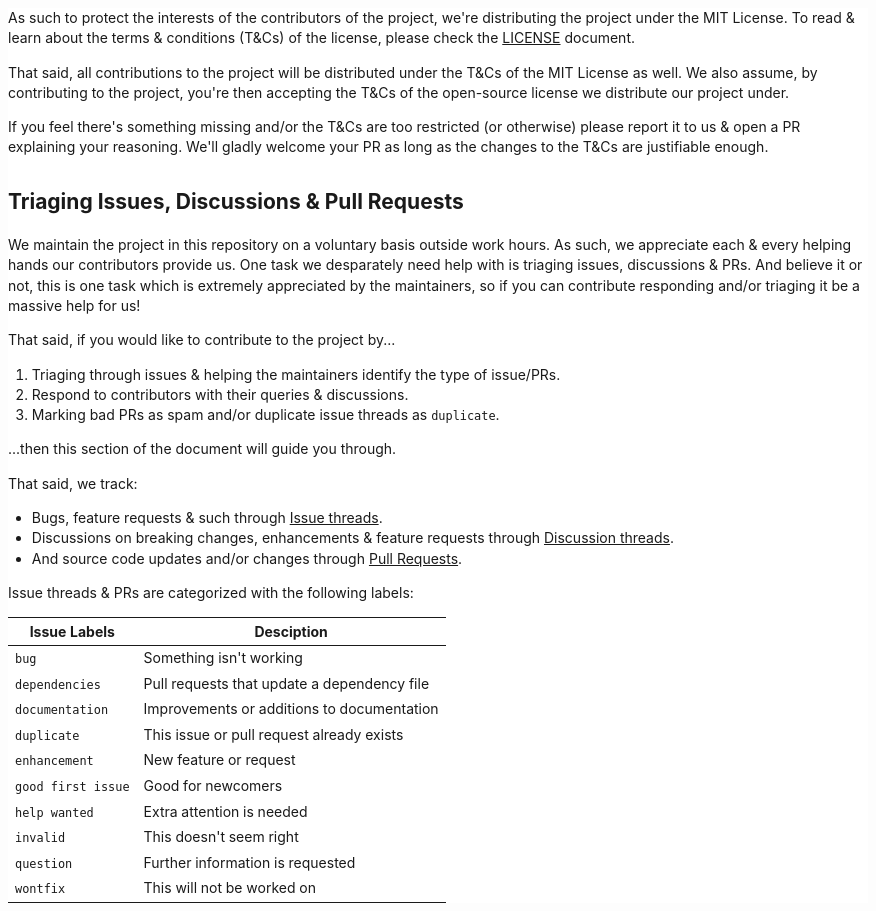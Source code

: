 As such to protect the interests of the contributors of the project, we're
distributing the project under the MIT License. To read & learn about the
terms & conditions (T&Cs) of the license, please check the [LICENSE][25]
document.

That said, all contributions to the project will be distributed under the T&Cs
of the MIT License as well. We also assume, by contributing to the project,
you're then accepting the T&Cs of the open-source license we distribute our
project under.

If you feel there's something missing and/or the T&Cs are too restricted (or
otherwise) please report it to us & open a PR explaining your reasoning. We'll
gladly welcome your PR as long as the changes to the T&Cs are justifiable
enough.

## Triaging Issues, Discussions & Pull Requests

We maintain the project in this repository on a voluntary basis outside work
hours. As such, we appreciate each & every helping hands our contributors
provide us. One task we desparately need help with is triaging issues,
discussions & PRs. And believe it or not, this is one task which is extremely
appreciated by the maintainers, so if you can contribute responding and/or
triaging it be a massive help for us!

That said, if you would like to contribute to the project by...

1. Triaging through issues & helping the maintainers identify the type of issue/PRs.
2. Respond to contributors with their queries & discussions.
3. Marking bad PRs as spam and/or duplicate issue threads as `duplicate`.

...then this section of the document will guide you through.

That said, we track:

- Bugs, feature requests & such through [Issue threads][4].
- Discussions on breaking changes, enhancements & feature requests through
  [Discussion threads][5].
- And source code updates and/or changes through [Pull Requests][26].

Issue threads & PRs are categorized with the following labels:

| Issue Labels       | Desciption                                                                   |
| ------------------ | ---------------------------------------------------------------------------- |
| `bug`              | Something isn't working                                                      |
| `dependencies`     | Pull requests that update a dependency file                                  |
| `documentation`    | Improvements or additions to documentation                                   |
| `duplicate`        | This issue or pull request already exists                                    |
| `enhancement`      | New feature or request                                                       |
| `good first issue` | Good for newcomers                                                           |
| `help wanted`      | Extra attention is needed                                                    |
| `invalid`          | This doesn't seem right                                                      |
| `question`         | Further information is requested                                             |
| `wontfix`          | This will not be worked on                                                   |


[1]: https://docs.github.com/en/pull-requests/collaborating-with-pull-requests/proposing-changes-to-your-work-with-pull-requests/about-pull-requests
[2]: https://github.com/developersIndia/.github/blob/main/CODE_OF_CONDUCT.md
[3]: https://blog.atom.io/2016/04/19/managing-the-deluge-of-atom-issues.html
[4]: https://github.com/developersIndia/wiki-mdbook/issues
[5]: https://github.com/developersIndia/wiki-mdbook/discussions
[6]: https://discord.gg/b4YYdyYBGH
[7]: https://github.com/developersIndia/website/issues/new/choose
[8]: https://www.markdownguide.org/basic-syntax/#code
[9]: https://getsharex.com
[10]: https://github.com/developersIndia
[11]: #before-submitting-an-enhancement-suggestion
[12]: #how-do-i-submit-a-good-enhancement-suggestion
[13]: https://github.com/developersIndia/website/issues/new?assignees=Jarmos-san%2CBhupesh-V&labels=enhancement&template=feature_request.yml&title=%5BFEATURE+REQUEST%5D%3A+
[14]: https://github.com/developersIndia/website/issues?q=is%3Aopen+is%3Aissue+label%3A%22good+first+issue%22
[15]: https://github.com/developersIndia/website/issues?q=is%3Aopen+is%3Aissue+label%3A%22help+wanted%22
[16]: https://github.com/rust-lang/mdbook
[17]: https://vale.sh
[18]: https://pre-commit.com
[19]: https://git-scm.com
[20]: https://docs.github.com/en/get-started/quickstart/fork-a-repo
[21]: https://youtu.be/f5grYMXbAV0
[22]: https://git-scm.com/docs/githooks#_pre_commit
[23]: https://devsindia-wiki.netlify.app
[24]: https://rust-lang.github.io/mdbook
[25]: ../LICENSE
[26]: https://github.com/developersIndia/wiki-mdbook/pulls
[27]: https://github.com/developersIndia/wiki-mdbook/labels/good%20first%20issue
[28]: https://github.com/developersIndia/wiki-mdbook/labels/help%20wanted
[29]: https://github.com/developersIndia/wiki-mdbook#-contributors
[30]: https://allcontributors.org/docs/en/overview